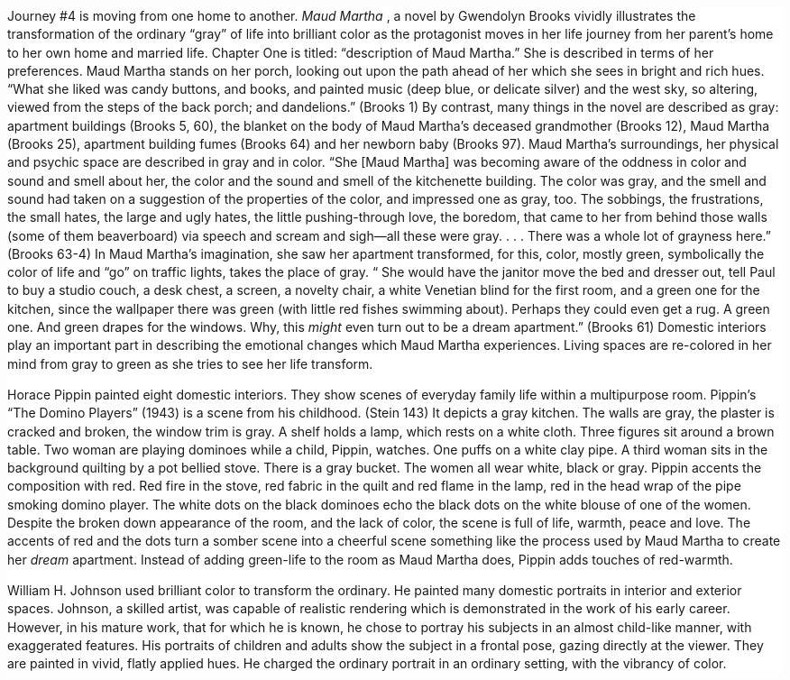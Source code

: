 </p>
<p>
Journey #4 is moving from one home to another.
<i>
Maud Martha
</i>
, a novel by Gwendolyn Brooks vividly illustrates the transformation of the ordinary “gray” of life into brilliant color as the protagonist moves in her life journey from her parent’s home to her own home and married life. Chapter One is titled: “description of Maud Martha.” She is described in terms of her preferences. Maud Martha stands on her porch, looking out upon the path ahead of her which she sees in bright and rich hues. “What she liked was candy buttons, and books, and painted music (deep blue, or delicate silver) and the west sky, so altering, viewed from the steps of the back porch; and dandelions.” (Brooks 1) By contrast, many things in the novel are described as gray: apartment buildings (Brooks 5, 60), the blanket on the body of Maud Martha’s deceased grandmother (Brooks 12), Maud Martha (Brooks 25), apartment building fumes (Brooks 64) and her newborn baby (Brooks 97). Maud Martha’s surroundings, her physical and psychic space are described in gray and in color. “She [Maud Martha] was becoming aware of the oddness in color and sound and smell about her, the color and the sound and smell of the kitchenette building. The color was gray, and the smell and sound had taken on a suggestion of the properties of the color, and impressed one as gray, too. The sobbings, the frustrations, the small hates, the large and ugly hates, the little pushing-through love, the boredom, that came to her from behind those walls (some of them beaverboard) via speech and scream and sigh—all these were gray. . . . There was a whole lot of grayness here.” (Brooks 63-4) In Maud Martha’s imagination, she saw her apartment transformed, for this, color, mostly green, symbolically the color of life and “go” on traffic lights, takes the place of gray. “ She would have the janitor move the bed and dresser out, tell Paul to buy a studio couch, a desk chest, a screen, a novelty chair, a white Venetian blind for the first room, and a green one for the kitchen, since the wallpaper there was green (with little red fishes swimming about). Perhaps they could even get a rug. A green one. And green drapes for the windows. Why, this
<i>
might
</i>
even turn out to be a dream apartment.” (Brooks 61) Domestic interiors play an important part in describing the emotional changes which Maud Martha experiences. Living spaces are re-colored in her mind from gray to green as she tries to see her life transform.
</p>
<p>
Horace Pippin painted eight domestic interiors. They show scenes of everyday family life within a multipurpose room. Pippin’s “The Domino Players” (1943) is a scene from his childhood. (Stein 143) It depicts a gray kitchen. The walls are gray, the plaster is cracked and broken, the window trim is gray. A shelf holds a lamp, which rests on a white cloth. Three figures sit around a brown table. Two woman are playing dominoes while a child, Pippin, watches. One puffs on a white clay pipe. A third woman sits in the background quilting by a pot bellied stove. There is a gray bucket. The women all wear white, black or gray. Pippin accents the composition with red. Red fire in the stove, red fabric in the quilt and red flame in the lamp, red in the head wrap of the pipe smoking domino player. The white dots on the black dominoes echo the black dots on the white blouse of one of the women. Despite the broken down appearance of the room, and the lack of color, the scene is full of life, warmth, peace and love. The accents of red and the dots turn a somber scene into a cheerful scene something like the process used by Maud Martha to create her
<i>
dream
</i>
apartment. Instead of adding green-life to the room as Maud Martha does, Pippin adds touches of red-warmth.
</p>
<p>
William H. Johnson used brilliant color to transform the ordinary. He painted many domestic portraits in interior and exterior spaces. Johnson, a skilled artist, was capable of realistic rendering which is demonstrated in the work of his early career. However, in his mature work, that for which he is known, he chose to portray his subjects in an almost child-like manner, with exaggerated features. His portraits of children and adults show the subject in a frontal pose, gazing directly at the viewer. They are painted in vivid, flatly applied hues. He charged the ordinary portrait in an ordinary setting, with the vibrancy of color.
</p>
<p>